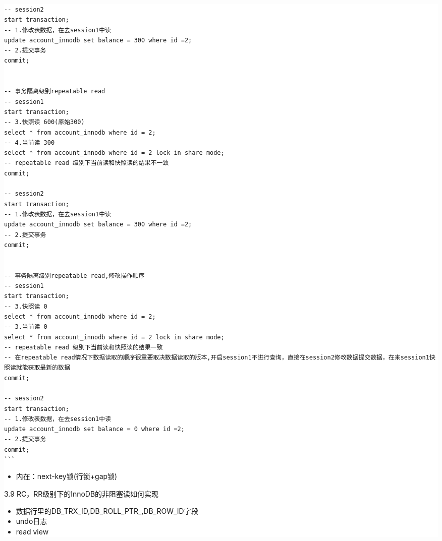     -- session2
    start transaction;
    -- 1.修改表数据，在去session1中读
    update account_innodb set balance = 300 where id =2;
    -- 2.提交事务
    commit;
    
    
    -- 事务隔离级别repeatable read
    -- session1 
    start transaction;
    -- 3.快照读 600(原始300)
    select * from account_innodb where id = 2;
    -- 4.当前读 300
    select * from account_innodb where id = 2 lock in share mode;
    -- repeatable read 级别下当前读和快照读的结果不一致
    commit;
    
    -- session2
    start transaction;
    -- 1.修改表数据，在去session1中读
    update account_innodb set balance = 300 where id =2;
    -- 2.提交事务
    commit;
    
    
    -- 事务隔离级别repeatable read,修改操作顺序
    -- session1 
    start transaction;
    -- 3.快照读 0
    select * from account_innodb where id = 2;
    -- 3.当前读 0
    select * from account_innodb where id = 2 lock in share mode;
    -- repeatable read 级别下当前读和快照读的结果一致
    -- 在repeatable read情况下数据读取的顺序很重要取决数据读取的版本,开启session1不进行查询，直接在session2修改数据提交数据，在来session1快照读就能获取最新的数据
    commit;
    
    -- session2
    start transaction;
    -- 1.修改表数据，在去session1中读
    update account_innodb set balance = 0 where id =2;
    -- 2.提交事务
    commit;
    ```

    

* 内在：next-key锁(行锁+gap锁)

3.9 RC，RR级别下的InnoDB的非阻塞读如何实现

* 数据行里的DB_TRX_ID,DB_ROLL_PTR_,DB_ROW_ID字段
* undo日志
* read view